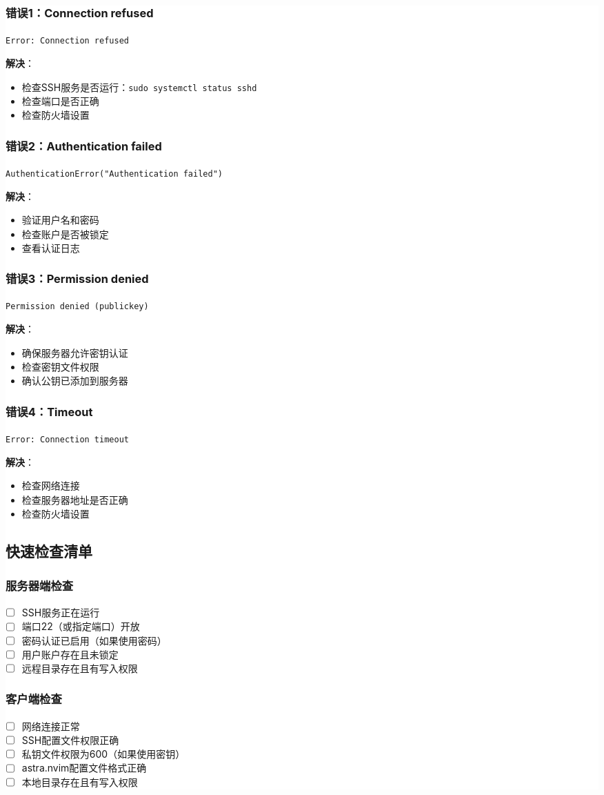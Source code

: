 ### 错误1：Connection refused
```
Error: Connection refused
```
**解决**：
- 检查SSH服务是否运行：`sudo systemctl status sshd`
- 检查端口是否正确
- 检查防火墙设置

### 错误2：Authentication failed
```
AuthenticationError("Authentication failed")
```
**解决**：
- 验证用户名和密码
- 检查账户是否被锁定
- 查看认证日志

### 错误3：Permission denied
```
Permission denied (publickey)
```
**解决**：
- 确保服务器允许密钥认证
- 检查密钥文件权限
- 确认公钥已添加到服务器

### 错误4：Timeout
```
Error: Connection timeout
```
**解决**：
- 检查网络连接
- 检查服务器地址是否正确
- 检查防火墙设置

## 快速检查清单

### 服务器端检查
- [ ] SSH服务正在运行
- [ ] 端口22（或指定端口）开放
- [ ] 密码认证已启用（如果使用密码）
- [ ] 用户账户存在且未锁定
- [ ] 远程目录存在且有写入权限

### 客户端检查
- [ ] 网络连接正常
- [ ] SSH配置文件权限正确
- [ ] 私钥文件权限为600（如果使用密钥）
- [ ] astra.nvim配置文件格式正确
- [ ] 本地目录存在且有写入权限
